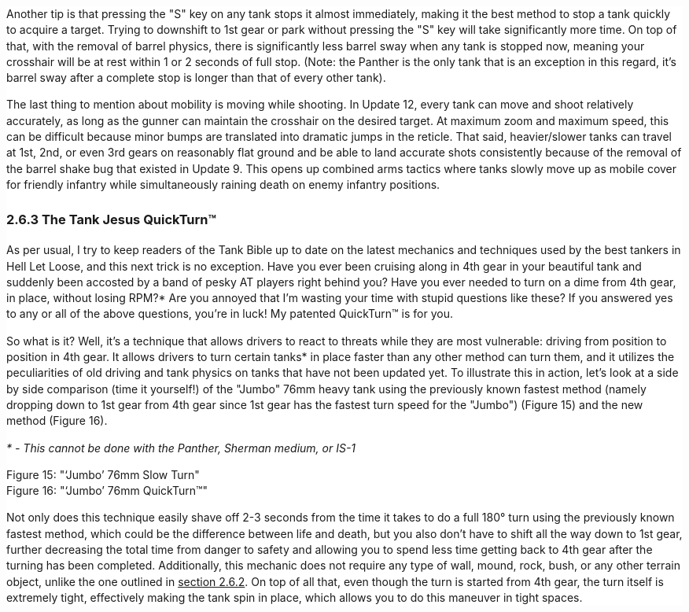 Another tip is that pressing the "S" key on any tank stops it almost immediately, making it the best method to stop a tank quickly to acquire a target. Trying to downshift to 1st gear or park without pressing the "S" key will take significantly more time. On top of that, with the removal of barrel physics, there is significantly less barrel sway when any tank is stopped now, meaning your crosshair will be at rest within 1 or 2 seconds of full stop. (Note: the Panther is the only tank that is an exception in this regard, it’s barrel sway after a complete stop is longer than that of every other tank).

The last thing to mention about mobility is moving while shooting. In Update 12, every tank can move and shoot relatively accurately, as long as the gunner can maintain the crosshair on the desired target. At maximum zoom and maximum speed, this can be difficult because minor bumps are translated into dramatic jumps in the reticle. That said, heavier/slower tanks can travel at 1st, 2nd, or even 3rd gears on reasonably flat ground and be able to land accurate shots consistently because of the removal of the barrel shake bug that existed in Update 9. This opens up combined arms tactics where tanks slowly move up as mobile cover for friendly infantry while simultaneously raining death on enemy infantry positions.

### **2.6.3 The Tank Jesus QuickTurn™**

As per usual, I try to keep readers of the Tank Bible up to date on the latest mechanics and techniques used by the best tankers in Hell Let Loose, and this next trick is no exception. Have you ever been cruising along in 4th gear in your beautiful tank and suddenly been accosted by a band of pesky AT players right behind you? Have you ever needed to turn on a dime from 4th gear, in place, without losing RPM?\* Are you annoyed that I’m wasting your time with stupid questions like these? If you answered yes to any or all of the above questions, you’re in luck! My patented QuickTurn™ is for you.

So what is it? Well, it’s a technique that allows drivers to react to threats while they are most vulnerable: driving from position to position in 4th gear. It allows drivers to turn certain tanks\* in place faster than any other method can turn them, and it utilizes the peculiarities of old driving and tank physics on tanks that have not been updated yet. To illustrate this in action, let’s look at a side by side comparison (time it yourself!) of the "Jumbo" 76mm heavy tank using the previously known fastest method (namely dropping down to 1st gear from 4th gear since 1st gear has the fastest turn speed for the "Jumbo") (Figure 15) and the new method (Figure 16).

*\* - This cannot be done with the Panther, Sherman medium, or IS-1*

<figure style="max-width: 600px; margin: auto;">
  <video controls style="width: 100%; height: auto;">
    <source src="videos/f15.mkv" type="video/mp4">
    Your browser does not support the video tag.
  </video>
</figure>
Figure 15: "‘Jumbo’ 76mm Slow Turn"

<figure style="max-width: 600px; margin: auto;">
  <video controls style="width: 100%; height: auto;">
    <source src="videos/f16.mkv" type="video/mp4">
    Your browser does not support the video tag.
  </video>
</figure>
Figure 16: "‘Jumbo’ 76mm QuickTurn™"

Not only does this technique easily shave off 2-3 seconds from the time it takes to do a full 180° turn using the previously known fastest method, which could be the difference between life and death, but you also don’t have to shift all the way down to 1st gear, further decreasing the total time from danger to safety and allowing you to spend less time getting back to 4th gear after the turning has been completed. Additionally, this mechanic does not require any type of wall, mound, rock, bush, or any other terrain object, unlike the one outlined in [section 2.6.2](#262-advanced-agility-techniques-mlg-only). On top of all that, even though the turn is started from 4th gear, the turn itself is extremely tight, effectively making the tank spin in place, which allows you to do this maneuver in tight spaces.
